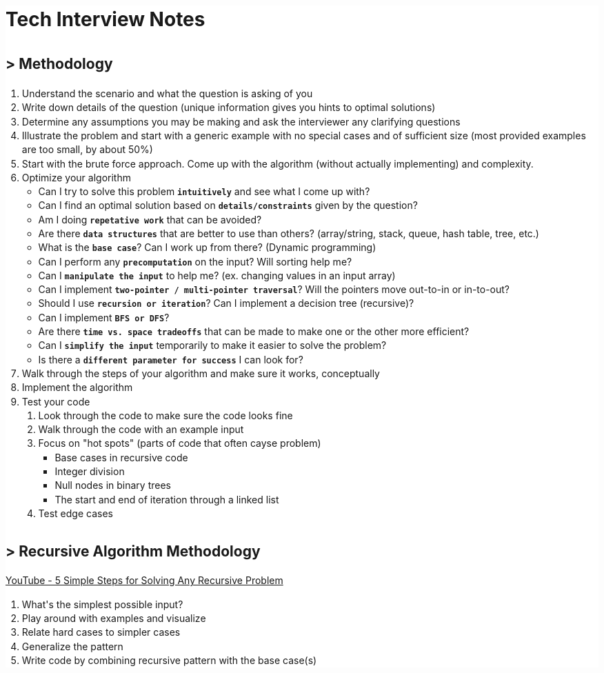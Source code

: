 # Tech Interview Notes

## > Methodology

1. Understand the scenario and what the question is asking of you
2. Write down details of the question (unique information gives you hints to optimal solutions) 
3. Determine any assumptions you may be making and ask the interviewer any clarifying questions
4. Illustrate the problem and start with a generic example with no special cases and of sufficient size (most provided examples are too small, by about 50%)
5. Start with the brute force approach. Come up with the algorithm (without actually implementing) and complexity.
6. Optimize your algorithm
    - Can I try to solve this problem **```intuitively```** and see what I come up with?
    - Can I find an optimal solution based on **```details/constraints```** given by the question?
    - Am I doing **```repetative work```** that can be avoided?
    - Are there **```data structures```** that are better to use than others? (array/string, stack, queue, hash table, tree, etc.)
    - What is the **```base case```**? Can I work up from there? (Dynamic programming)
    - Can I perform any **```precomputation```** on the input? Will sorting help me?
    - Can I **```manipulate the input```** to help me? (ex. changing values in an input array)
    - Can I implement **```two-pointer / multi-pointer traversal```**? Will the pointers move out-to-in or in-to-out?
    - Should I use **```recursion or iteration```**? Can I implement a decision tree (recursive)?
    - Can I implement **```BFS or DFS```**?
    - Are there **```time vs. space tradeoffs```** that can be made to make one or the other more efficient?
    - Can I **```simplify the input```** temporarily to make it easier to solve the problem?
    - Is there a **```different parameter for success```** I can look for?
7. Walk through the steps of your algorithm and make sure it works, conceptually
8. Implement the algorithm
9. Test your code
    1. Look through the code to make sure the code looks fine
    2. Walk through the code with an example input
    3. Focus on "hot spots" (parts of code that often cayse problem)
        - Base cases in recursive code
        - Integer division
        - Null nodes in binary trees
        - The start and end of iteration through a linked list
    4. Test edge cases

## > Recursive Algorithm Methodology

[YouTube - 5 Simple Steps for Solving Any Recursive Problem](https://www.youtube.com/watch?v=ngCos392W4w)

1. What's the simplest possible input?
2. Play around with examples and visualize
3. Relate hard cases to simpler cases
4. Generalize the pattern
5. Write code by combining recursive pattern with the base case(s)
